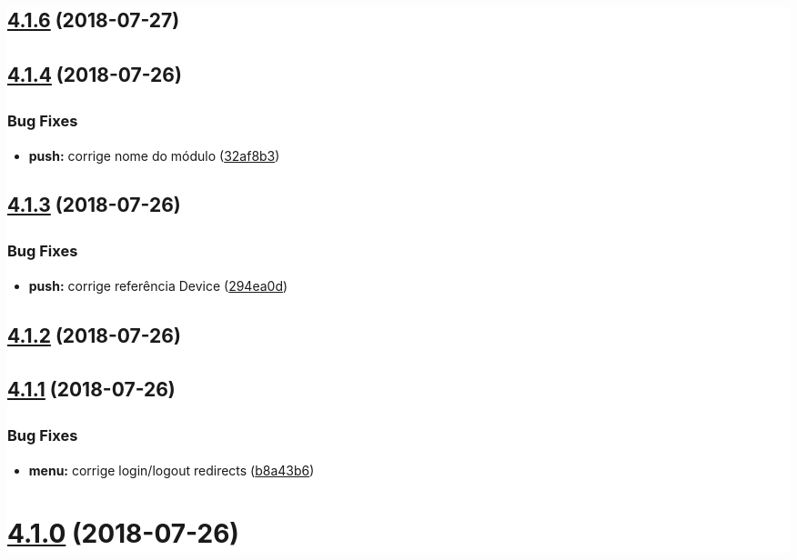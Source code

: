 
<a name="4.1.6"></a>
## [4.1.6](https://github.com/prodest/es-na-palma-da-mao-mobile-vnext/compare/v4.1.5...v4.1.6) (2018-07-27)



<a name="4.1.4"></a>
## [4.1.4](https://github.com/prodest/es-na-palma-da-mao-mobile-vnext/compare/v4.1.3...v4.1.4) (2018-07-26)


### Bug Fixes

* **push:** corrige nome do módulo ([32af8b3](https://github.com/prodest/es-na-palma-da-mao-mobile-vnext/commit/32af8b3))



<a name="4.1.3"></a>
## [4.1.3](https://github.com/prodest/es-na-palma-da-mao-mobile-vnext/compare/v4.1.1...v4.1.3) (2018-07-26)


### Bug Fixes

* **push:** corrige referência Device ([294ea0d](https://github.com/prodest/es-na-palma-da-mao-mobile-vnext/commit/294ea0d))



<a name="4.1.2"></a>
## [4.1.2](https://github.com/prodest/es-na-palma-da-mao-mobile-vnext/compare/v4.1.1...v4.1.2) (2018-07-26)



<a name="4.1.1"></a>
## [4.1.1](https://github.com/prodest/es-na-palma-da-mao-mobile-vnext/compare/v4.1.0...v4.1.1) (2018-07-26)


### Bug Fixes

* **menu:** corrige login/logout redirects ([b8a43b6](https://github.com/prodest/es-na-palma-da-mao-mobile-vnext/commit/b8a43b6))



<a name="4.1.0"></a>
# [4.1.0](https://github.com/prodest/es-na-palma-da-mao-mobile-vnext/compare/v4.0.0...v4.1.0) (2018-07-26)

